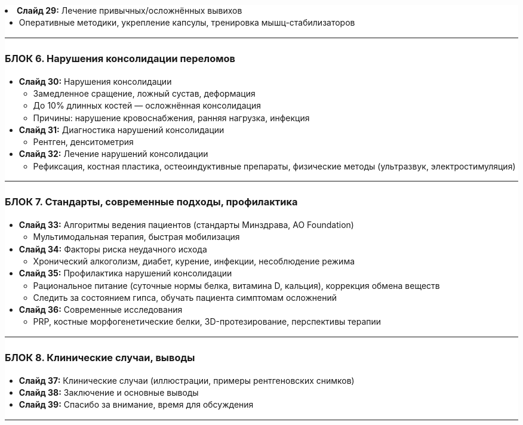 </ul>
</li>
<li><strong>Слайд 29:</strong> Лечение привычных/осложнённых вывихов
<ul>
<li>Оперативные методики, укрепление капсулы, тренировка мышц-стабилизаторов</li>
</ul>
</li>
</ul>
<hr>
<h3 id="блок-6.-нарушения-консолидации-переломов">БЛОК 6. Нарушения консолидации переломов</h3>
<ul>
<li><strong>Слайд 30:</strong> Нарушения консолидации
<ul>
<li>Замедленное сращение, ложный сустав, деформация</li>
<li>До 10% длинных костей — осложнённая консолидация</li>
<li>Причины: нарушение кровоснабжения, ранняя нагрузка, инфекция</li>
</ul>
</li>
<li><strong>Слайд 31:</strong> Диагностика нарушений консолидации
<ul>
<li>Рентген, денситометрия</li>
</ul>
</li>
<li><strong>Слайд 32:</strong> Лечение нарушений консолидации
<ul>
<li>Рефиксация, костная пластика, остеоиндуктивные препараты, физические методы (ультразвук, электростимуляция)</li>
</ul>
</li>
</ul>
<hr>
<h3 id="блок-7.-стандарты-современные-подходы-профилактика">БЛОК 7. Стандарты, современные подходы, профилактика</h3>
<ul>
<li><strong>Слайд 33:</strong> Алгоритмы ведения пациентов (стандарты Минздрава, AO Foundation)
<ul>
<li>Мультимодальная терапия, быстрая мобилизация</li>
</ul>
</li>
<li><strong>Слайд 34:</strong> Факторы риска неудачного исхода
<ul>
<li>Хронический алкоголизм, диабет, курение, инфекции, несоблюдение режима</li>
</ul>
</li>
<li><strong>Слайд 35:</strong> Профилактика нарушений консолидации
<ul>
<li>Рациональное питание (суточные нормы белка, витамина D, кальция), коррекция обмена веществ</li>
<li>Следить за состоянием гипса, обучать пациента симптомам осложнений</li>
</ul>
</li>
<li><strong>Слайд 36:</strong> Современные исследования
<ul>
<li>PRP, костные морфогенетические белки, 3D-протезирование, перспективы терапии</li>
</ul>
</li>
</ul>
<hr>
<h3 id="блок-8.-клинические-случаи-выводы">БЛОК 8. Клинические случаи, выводы</h3>
<ul>
<li><strong>Слайд 37:</strong> Клинические случаи (иллюстрации, примеры рентгеновских снимков)</li>
<li><strong>Слайд 38:</strong> Заключение и основные выводы</li>
<li><strong>Слайд 39:</strong> Спасибо за внимание, время для обсуждения</li>
</ul>
<hr>